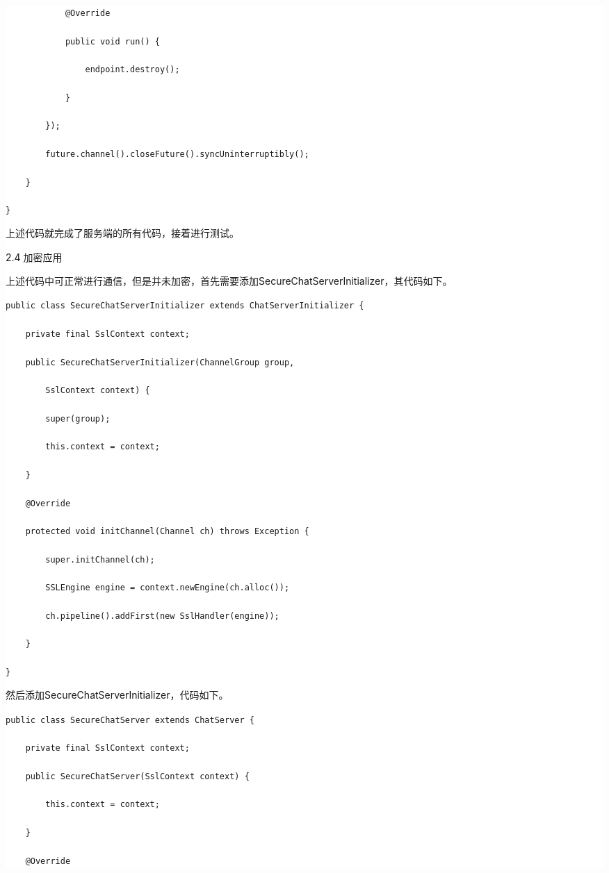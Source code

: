                @Override

                public void run() {

                    endpoint.destroy();

                }

            });

            future.channel().closeFuture().syncUninterruptibly();

        }

    }

上述代码就完成了服务端的所有代码，接着进行测试。

2.4 加密应用

上述代码中可正常进行通信，但是并未加密，首先需要添加SecureChatServerInitializer，其代码如下。

    
    
    public class SecureChatServerInitializer extends ChatServerInitializer {

        private final SslContext context;

        public SecureChatServerInitializer(ChannelGroup group,

            SslContext context) {

            super(group);

            this.context = context;

        }    

        @Override

        protected void initChannel(Channel ch) throws Exception {

            super.initChannel(ch);

            SSLEngine engine = context.newEngine(ch.alloc());

            ch.pipeline().addFirst(new SslHandler(engine));

        }

    }

然后添加SecureChatServerInitializer，代码如下。

    
    
    public class SecureChatServer extends ChatServer {

        private final SslContext context;

        public SecureChatServer(SslContext context) {

            this.context = context;

        }

        @Override
